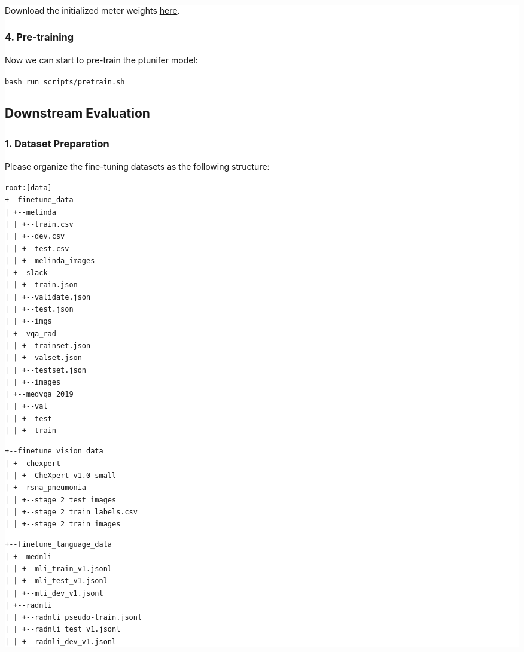 Download the initialized meter weights [here](https://drive.google.com/file/d/1GucJX0laISLqkTQPfl8zH7x-Gmh3bMLF/view?usp=sharing).

### 4. Pre-training

Now we can start to pre-train the ptunifer model:

```angular2
bash run_scripts/pretrain.sh
```

## Downstream Evaluation

### 1. Dataset Preparation

Please organize the fine-tuning datasets as the following structure:

```
root:[data]
+--finetune_data
| +--melinda
| | +--train.csv
| | +--dev.csv
| | +--test.csv
| | +--melinda_images
| +--slack
| | +--train.json
| | +--validate.json
| | +--test.json
| | +--imgs
| +--vqa_rad
| | +--trainset.json
| | +--valset.json
| | +--testset.json
| | +--images
| +--medvqa_2019
| | +--val
| | +--test
| | +--train
```

```
+--finetune_vision_data
| +--chexpert
| | +--CheXpert-v1.0-small
| +--rsna_pneumonia
| | +--stage_2_test_images
| | +--stage_2_train_labels.csv
| | +--stage_2_train_images
```

```
+--finetune_language_data
| +--mednli
| | +--mli_train_v1.jsonl
| | +--mli_test_v1.jsonl
| | +--mli_dev_v1.jsonl
| +--radnli
| | +--radnli_pseudo-train.jsonl
| | +--radnli_test_v1.jsonl
| | +--radnli_dev_v1.jsonl
```
